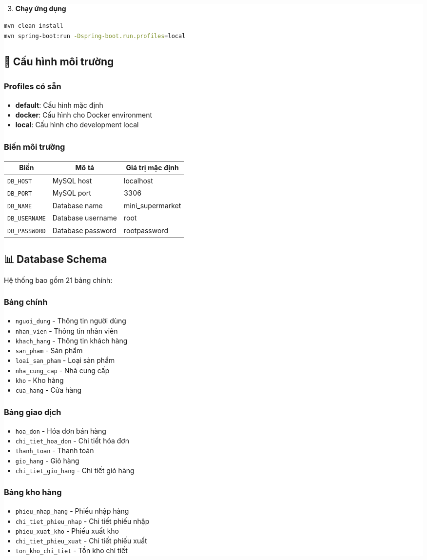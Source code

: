 3. **Chạy ứng dụng**
```bash
mvn clean install
mvn spring-boot:run -Dspring-boot.run.profiles=local
```

## 🔧 Cấu hình môi trường

### Profiles có sẵn

- **default**: Cấu hình mặc định
- **docker**: Cấu hình cho Docker environment
- **local**: Cấu hình cho development local

### Biến môi trường

| Biến | Mô tả | Giá trị mặc định |
|------|--------|------------------|
| `DB_HOST` | MySQL host | localhost |
| `DB_PORT` | MySQL port | 3306 |
| `DB_NAME` | Database name | mini_supermarket |
| `DB_USERNAME` | Database username | root |
| `DB_PASSWORD` | Database password | rootpassword |

## 📊 Database Schema

Hệ thống bao gồm 21 bảng chính:

### Bảng chính
- `nguoi_dung` - Thông tin người dùng
- `nhan_vien` - Thông tin nhân viên
- `khach_hang` - Thông tin khách hàng
- `san_pham` - Sản phẩm
- `loai_san_pham` - Loại sản phẩm
- `nha_cung_cap` - Nhà cung cấp
- `kho` - Kho hàng
- `cua_hang` - Cửa hàng

### Bảng giao dịch
- `hoa_don` - Hóa đơn bán hàng
- `chi_tiet_hoa_don` - Chi tiết hóa đơn
- `thanh_toan` - Thanh toán
- `gio_hang` - Giỏ hàng
- `chi_tiet_gio_hang` - Chi tiết giỏ hàng

### Bảng kho hàng
- `phieu_nhap_hang` - Phiếu nhập hàng
- `chi_tiet_phieu_nhap` - Chi tiết phiếu nhập
- `phieu_xuat_kho` - Phiếu xuất kho
- `chi_tiet_phieu_xuat` - Chi tiết phiếu xuất
- `ton_kho_chi_tiet` - Tồn kho chi tiết
